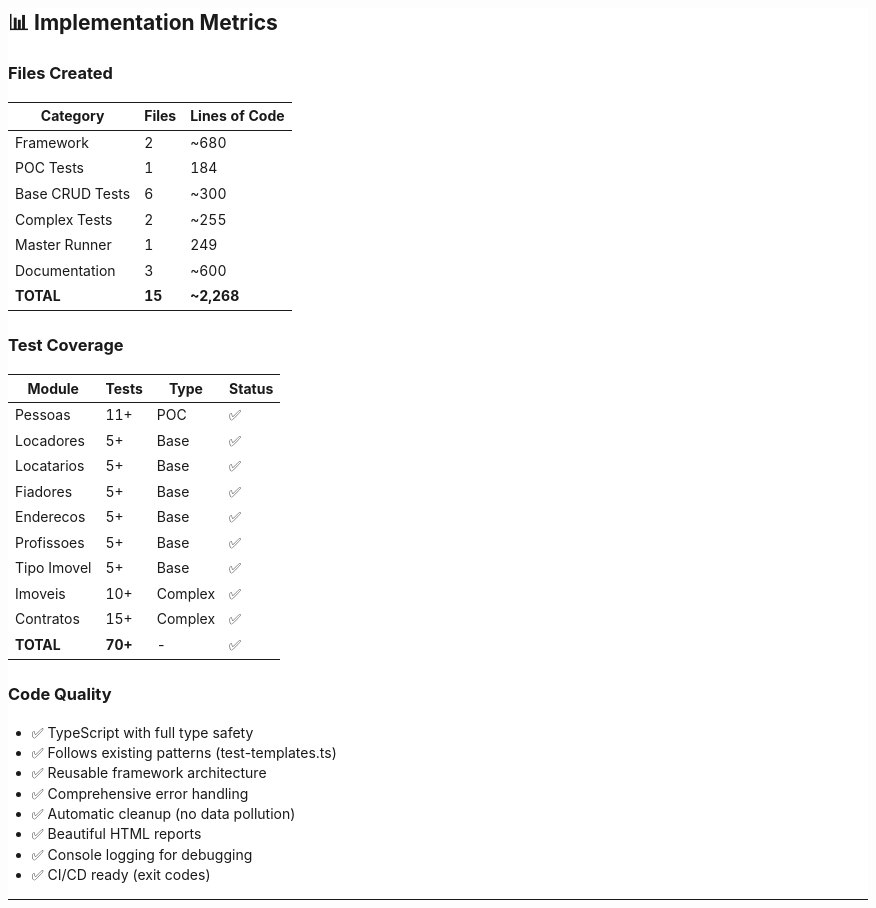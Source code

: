 
## 📊 Implementation Metrics

### Files Created

| Category | Files | Lines of Code |
|----------|-------|---------------|
| Framework | 2 | ~680 |
| POC Tests | 1 | 184 |
| Base CRUD Tests | 6 | ~300 |
| Complex Tests | 2 | ~255 |
| Master Runner | 1 | 249 |
| Documentation | 3 | ~600 |
| **TOTAL** | **15** | **~2,268** |

### Test Coverage

| Module | Tests | Type | Status |
|--------|-------|------|--------|
| Pessoas | 11+ | POC | ✅ |
| Locadores | 5+ | Base | ✅ |
| Locatarios | 5+ | Base | ✅ |
| Fiadores | 5+ | Base | ✅ |
| Enderecos | 5+ | Base | ✅ |
| Profissoes | 5+ | Base | ✅ |
| Tipo Imovel | 5+ | Base | ✅ |
| Imoveis | 10+ | Complex | ✅ |
| Contratos | 15+ | Complex | ✅ |
| **TOTAL** | **70+** | - | ✅ |

### Code Quality

- ✅ TypeScript with full type safety
- ✅ Follows existing patterns (test-templates.ts)
- ✅ Reusable framework architecture
- ✅ Comprehensive error handling
- ✅ Automatic cleanup (no data pollution)
- ✅ Beautiful HTML reports
- ✅ Console logging for debugging
- ✅ CI/CD ready (exit codes)

---